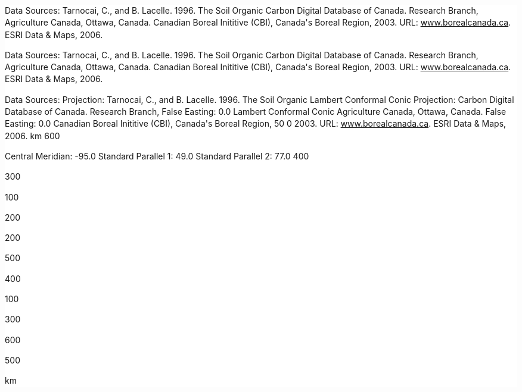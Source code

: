 Data Sources:
Tarnocai, C., and B. Lacelle. 1996. The Soil Organic
Carbon Digital Database of Canada. Research Branch,
Agriculture Canada, Ottawa, Canada.
Canadian Boreal Inititive (CBI), Canada's Boreal Region,
2003. URL: www.borealcanada.ca. ESRI Data & Maps, 2006.

Data Sources:
Tarnocai, C., and B. Lacelle. 1996. The Soil Organic
Carbon Digital Database of Canada. Research Branch,
Agriculture Canada, Ottawa, Canada.
Canadian Boreal Inititive (CBI), Canada's Boreal Region,
2003. URL: www.borealcanada.ca. ESRI Data & Maps, 2006.

Data Sources:
Projection:
Tarnocai, C., and B. Lacelle. 1996. The Soil Organic
Lambert Conformal Conic
Projection:
Carbon Digital Database of Canada. Research Branch,
False Easting: 0.0
Lambert Conformal Conic
Agriculture Canada, Ottawa, Canada.
False Easting: 0.0
Canadian Boreal Inititive (CBI), Canada's Boreal Region,
50
0
2003. URL: www.borealcanada.ca. ESRI Data & Maps, 2006.
km
600

Central Meridian: -95.0
Standard Parallel 1: 49.0
Standard Parallel 2: 77.0
400

300

100

200

200

500

400

100

300

600

500

km
